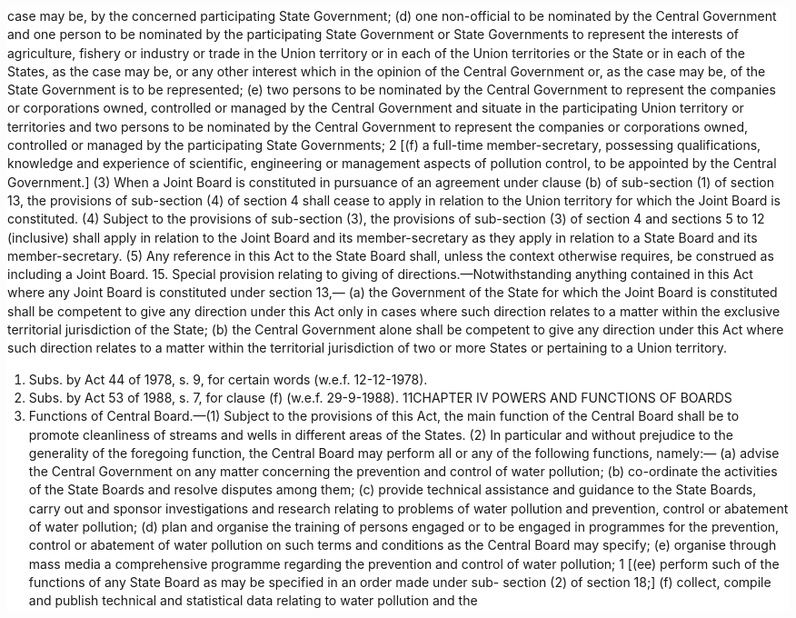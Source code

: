 case may be, by the concerned participating State Government;
(d) one non-official to be nominated by the Central Government and one person to be nominated
by the participating State Government or State Governments to represent the interests of agriculture,
fishery or industry or trade in the Union territory or in each of the Union territories or the State or in
each of the States, as the case may be, or any other interest which in the opinion of the Central
Government or, as the case may be, of the State Government is to be represented;
(e) two persons to be nominated by the Central Government to represent the companies or
corporations owned, controlled or managed by the Central Government and situate in the
participating Union territory or territories and two persons to be nominated by the Central
Government to represent the companies or corporations owned, controlled or managed by the
participating State Governments;
2
[(f) a full-time member-secretary, possessing qualifications, knowledge and experience
of scientific, engineering or management aspects of pollution control, to be appointed by the Central
Government.]
(3) When a Joint Board is constituted in pursuance of an agreement under clause (b) of
sub-section (1) of section 13, the provisions of sub-section (4) of section 4 shall cease to apply in relation
to the Union territory for which the Joint Board is constituted.
(4) Subject to the provisions of sub-section (3), the provisions of sub-section (3) of section 4 and
sections 5 to 12 (inclusive) shall apply in relation to the Joint Board and its member-secretary as they
apply in relation to a State Board and its member-secretary.
(5) Any reference in this Act to the State Board shall, unless the context otherwise requires, be
construed as including a Joint Board.
15. Special provision relating to giving of directions.—Notwithstanding anything contained in this
Act where any Joint Board is constituted under section 13,—
(a) the Government of the State for which the Joint Board is constituted shall be competent to
give any direction under this Act only in cases where such direction relates to a matter within the
exclusive territorial jurisdiction of the State;
(b) the Central Government alone shall be competent to give any direction under this Act where
such direction relates to a matter within the territorial jurisdiction of two or more States or pertaining
to a Union territory.
1. Subs. by Act 44 of 1978, s. 9, for certain words (w.e.f. 12-12-1978).
2. Subs. by Act 53 of 1988, s. 7, for clause (f) (w.e.f. 29-9-1988).
11CHAPTER IV
POWERS AND FUNCTIONS OF BOARDS
16. Functions of Central Board.—(1) Subject to the provisions of this Act, the main function of the
Central Board shall be to promote cleanliness of streams and wells in different areas of the States.
(2) In particular and without prejudice to the generality of the foregoing function, the Central Board
may perform all or any of the following functions, namely:—
(a) advise the Central Government on any matter concerning the prevention and control of
water pollution;
(b) co-ordinate the activities of the State Boards and resolve disputes among them;
(c) provide technical assistance and guidance to the State Boards, carry out and sponsor
investigations and research relating to problems of water pollution and prevention, control or
abatement of water pollution;
(d) plan and organise the training of persons engaged or to be engaged in programmes for the
prevention, control or abatement of water pollution on such terms and conditions as the Central Board
may specify;
(e) organise through mass media a comprehensive programme regarding the prevention
and control of water pollution;
1
[(ee) perform such of the functions of any State Board as may be specified in an order made
under sub- section (2) of section 18;]
(f) collect, compile and publish technical and statistical data relating to water pollution and the